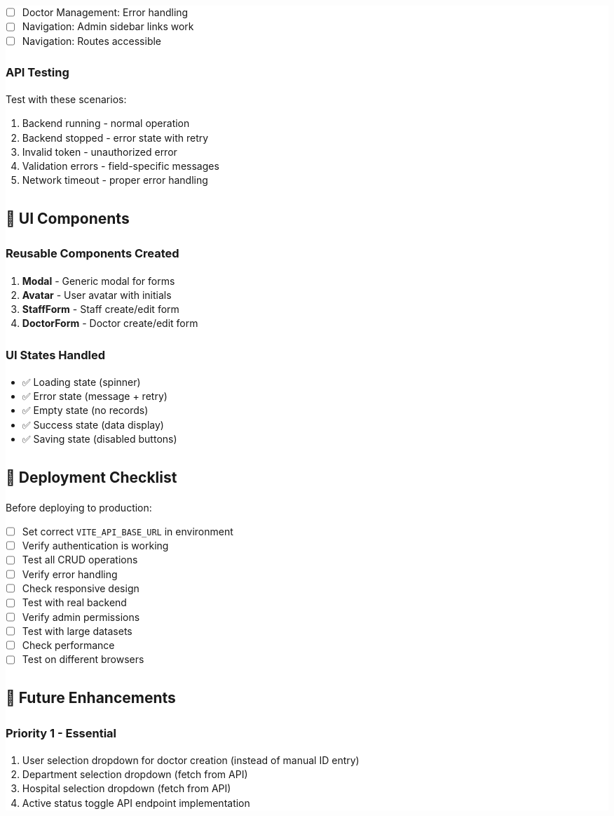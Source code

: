 - [ ] Doctor Management: Error handling
- [ ] Navigation: Admin sidebar links work
- [ ] Navigation: Routes accessible

### API Testing
Test with these scenarios:
1. Backend running - normal operation
2. Backend stopped - error state with retry
3. Invalid token - unauthorized error
4. Validation errors - field-specific messages
5. Network timeout - proper error handling

## 🎨 UI Components

### Reusable Components Created
1. **Modal** - Generic modal for forms
2. **Avatar** - User avatar with initials
3. **StaffForm** - Staff create/edit form
4. **DoctorForm** - Doctor create/edit form

### UI States Handled
- ✅ Loading state (spinner)
- ✅ Error state (message + retry)
- ✅ Empty state (no records)
- ✅ Success state (data display)
- ✅ Saving state (disabled buttons)

## 🚀 Deployment Checklist

Before deploying to production:
- [ ] Set correct `VITE_API_BASE_URL` in environment
- [ ] Verify authentication is working
- [ ] Test all CRUD operations
- [ ] Verify error handling
- [ ] Check responsive design
- [ ] Test with real backend
- [ ] Verify admin permissions
- [ ] Test with large datasets
- [ ] Check performance
- [ ] Test on different browsers

## 🔮 Future Enhancements

### Priority 1 - Essential
1. User selection dropdown for doctor creation (instead of manual ID entry)
2. Department selection dropdown (fetch from API)
3. Hospital selection dropdown (fetch from API)
4. Active status toggle API endpoint implementation
